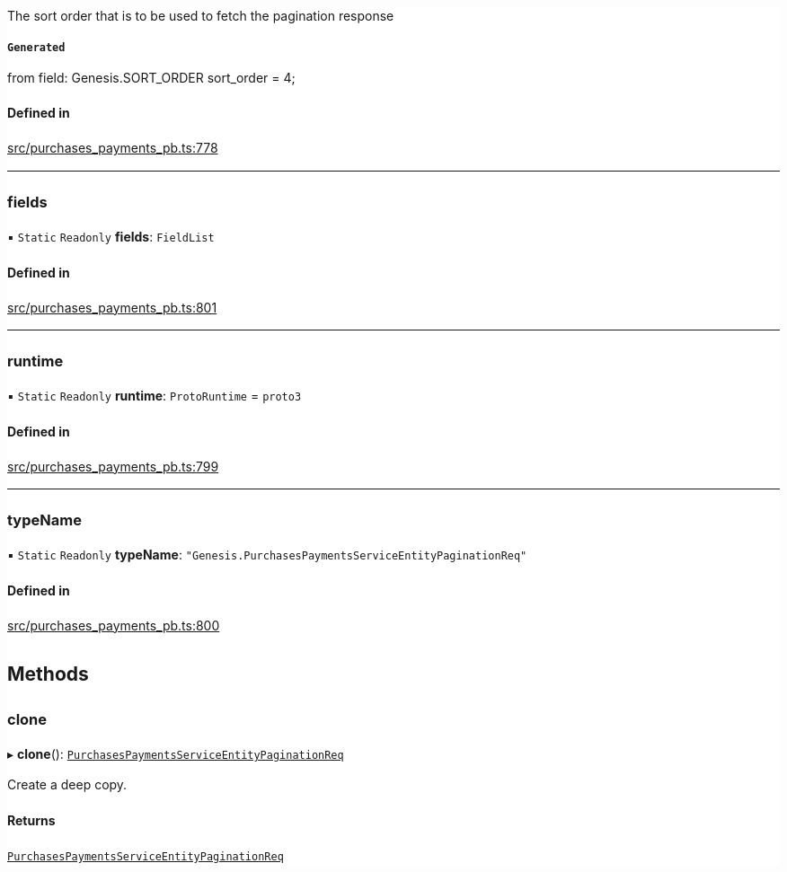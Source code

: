 The sort order that is to be used to fetch the pagination response

**`Generated`**

from field: Genesis.SORT_ORDER sort_order = 4;

#### Defined in

[src/purchases_payments_pb.ts:778](https://github.com/Unaxiom/genesis-ts-sdk/blob/a265138/src/purchases_payments_pb.ts#L778)

___

### fields

▪ `Static` `Readonly` **fields**: `FieldList`

#### Defined in

[src/purchases_payments_pb.ts:801](https://github.com/Unaxiom/genesis-ts-sdk/blob/a265138/src/purchases_payments_pb.ts#L801)

___

### runtime

▪ `Static` `Readonly` **runtime**: `ProtoRuntime` = `proto3`

#### Defined in

[src/purchases_payments_pb.ts:799](https://github.com/Unaxiom/genesis-ts-sdk/blob/a265138/src/purchases_payments_pb.ts#L799)

___

### typeName

▪ `Static` `Readonly` **typeName**: ``"Genesis.PurchasesPaymentsServiceEntityPaginationReq"``

#### Defined in

[src/purchases_payments_pb.ts:800](https://github.com/Unaxiom/genesis-ts-sdk/blob/a265138/src/purchases_payments_pb.ts#L800)

## Methods

### clone

▸ **clone**(): [`PurchasesPaymentsServiceEntityPaginationReq`](PurchasesPaymentsServiceEntityPaginationReq.md)

Create a deep copy.

#### Returns

[`PurchasesPaymentsServiceEntityPaginationReq`](PurchasesPaymentsServiceEntityPaginationReq.md)
